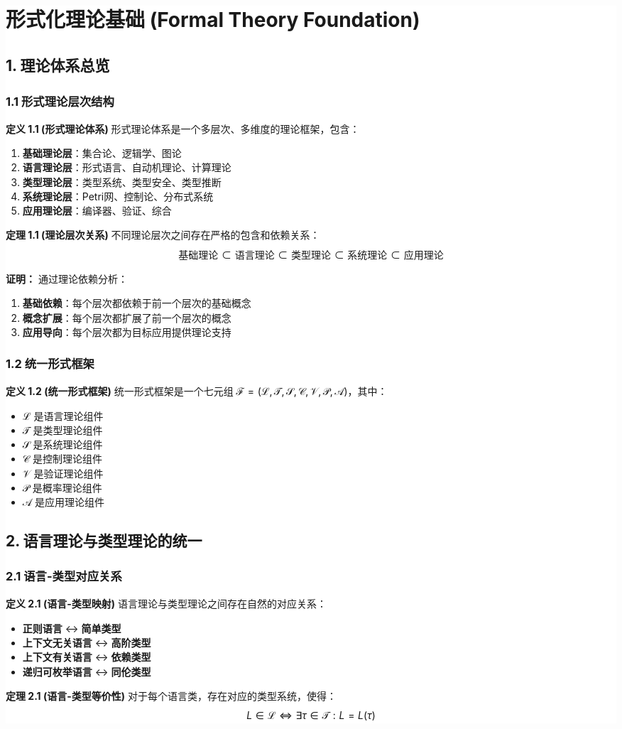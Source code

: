 # 形式化理论基础 (Formal Theory Foundation)

## 1. 理论体系总览

### 1.1 形式理论层次结构

**定义 1.1 (形式理论体系)**
形式理论体系是一个多层次、多维度的理论框架，包含：

1. **基础理论层**：集合论、逻辑学、图论
2. **语言理论层**：形式语言、自动机理论、计算理论
3. **类型理论层**：类型系统、类型安全、类型推断
4. **系统理论层**：Petri网、控制论、分布式系统
5. **应用理论层**：编译器、验证、综合

**定理 1.1 (理论层次关系)**
不同理论层次之间存在严格的包含和依赖关系：
$$\text{基础理论} \subset \text{语言理论} \subset \text{类型理论} \subset \text{系统理论} \subset \text{应用理论}$$

**证明：** 通过理论依赖分析：

1. **基础依赖**：每个层次都依赖于前一个层次的基础概念
2. **概念扩展**：每个层次都扩展了前一个层次的概念
3. **应用导向**：每个层次都为目标应用提供理论支持

### 1.2 统一形式框架

**定义 1.2 (统一形式框架)**
统一形式框架是一个七元组 $\mathcal{F} = (\mathcal{L}, \mathcal{T}, \mathcal{S}, \mathcal{C}, \mathcal{V}, \mathcal{P}, \mathcal{A})$，其中：

- $\mathcal{L}$ 是语言理论组件
- $\mathcal{T}$ 是类型理论组件
- $\mathcal{S}$ 是系统理论组件
- $\mathcal{C}$ 是控制理论组件
- $\mathcal{V}$ 是验证理论组件
- $\mathcal{P}$ 是概率理论组件
- $\mathcal{A}$ 是应用理论组件

## 2. 语言理论与类型理论的统一

### 2.1 语言-类型对应关系

**定义 2.1 (语言-类型映射)**
语言理论与类型理论之间存在自然的对应关系：

- **正则语言** ↔ **简单类型**
- **上下文无关语言** ↔ **高阶类型**
- **上下文有关语言** ↔ **依赖类型**
- **递归可枚举语言** ↔ **同伦类型**

**定理 2.1 (语言-类型等价性)**
对于每个语言类，存在对应的类型系统，使得：
$$L \in \mathcal{L} \Leftrightarrow \exists \tau \in \mathcal{T} : L = L(\tau)$$
